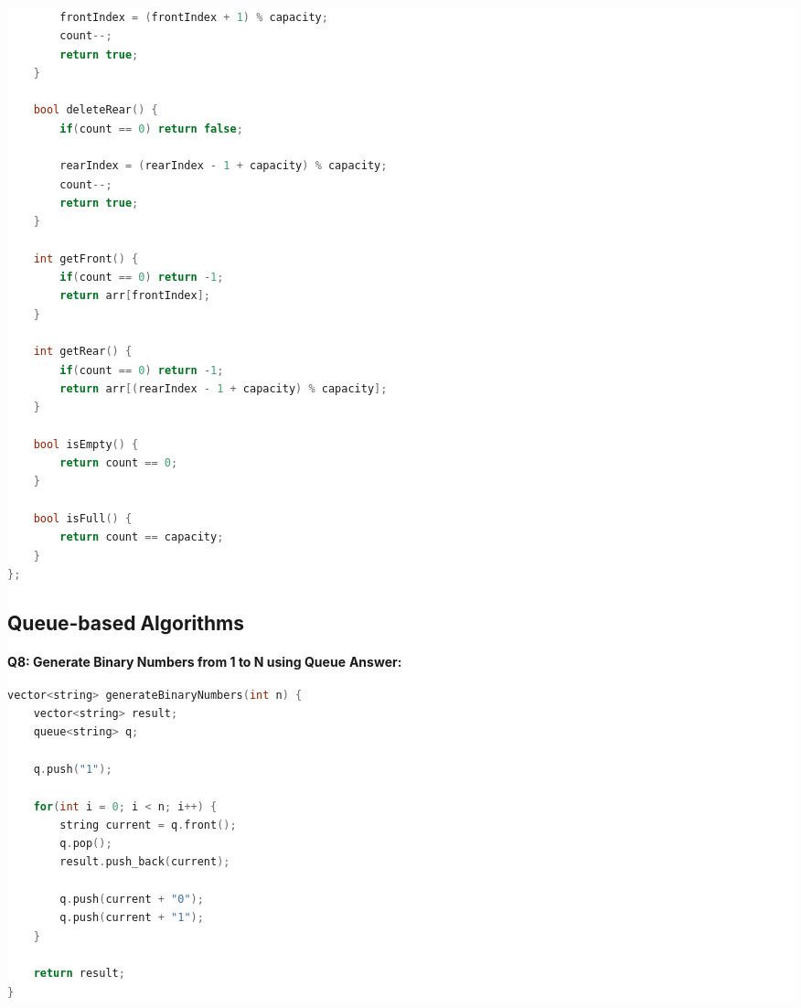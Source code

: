 ```cpp
        frontIndex = (frontIndex + 1) % capacity;
        count--;
        return true;
    }
    
    bool deleteRear() {
        if(count == 0) return false;
        
        rearIndex = (rearIndex - 1 + capacity) % capacity;
        count--;
        return true;
    }
    
    int getFront() {
        if(count == 0) return -1;
        return arr[frontIndex];
    }
    
    int getRear() {
        if(count == 0) return -1;
        return arr[(rearIndex - 1 + capacity) % capacity];
    }
    
    bool isEmpty() {
        return count == 0;
    }
    
    bool isFull() {
        return count == capacity;
    }
};
```

## **Queue-based Algorithms**

**Q8: Generate Binary Numbers from 1 to N using Queue**
**Answer:**
```cpp
vector<string> generateBinaryNumbers(int n) {
    vector<string> result;
    queue<string> q;
    
    q.push("1");
    
    for(int i = 0; i < n; i++) {
        string current = q.front();
        q.pop();
        result.push_back(current);
        
        q.push(current + "0");
        q.push(current + "1");
    }
    
    return result;
}
```
